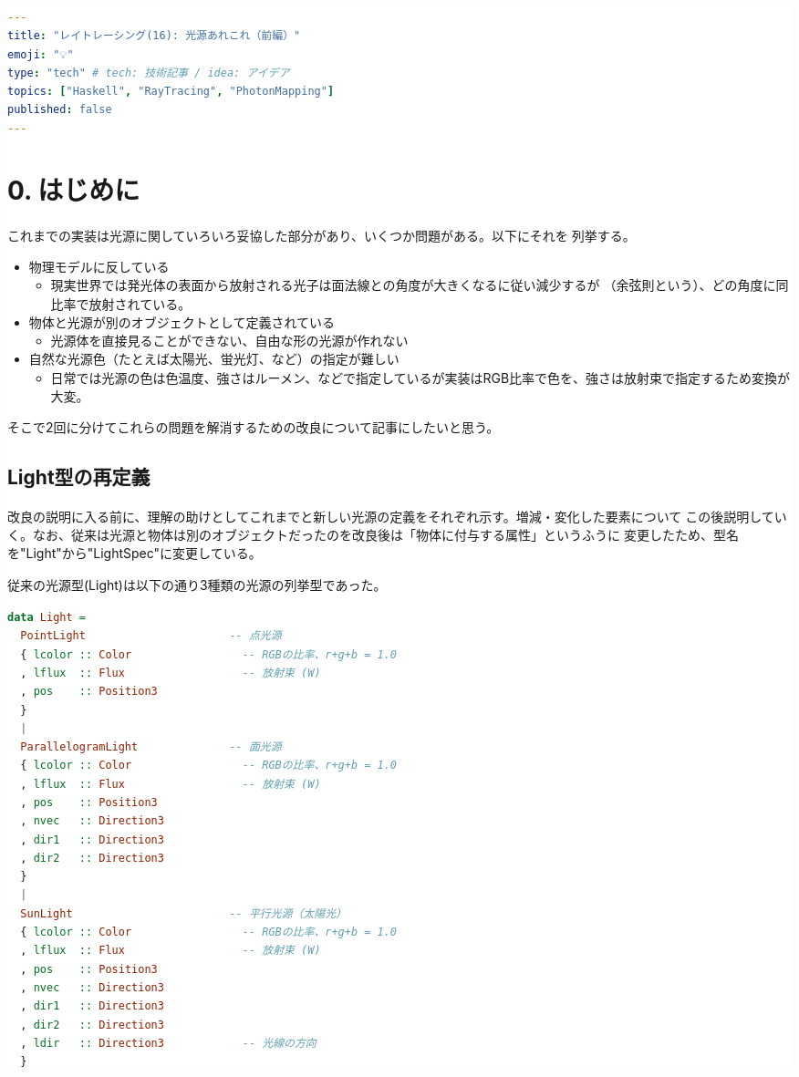 ```yaml
---
title: "レイトレーシング(16): 光源あれこれ（前編）"
emoji: "💡"
type: "tech" # tech: 技術記事 / idea: アイデア
topics: ["Haskell", "RayTracing", "PhotonMapping"]
published: false
---
```


# 0. はじめに

これまでの実装は光源に関していろいろ妥協した部分があり、いくつか問題がある。以下にそれを
列挙する。

* 物理モデルに反している
    - 現実世界では発光体の表面から放射される光子は面法線との角度が大きくなるに従い減少するが
      （余弦則という）、どの角度に同比率で放射されている。
* 物体と光源が別のオブジェクトとして定義されている
    - 光源体を直接見ることができない、自由な形の光源が作れない
* 自然な光源色（たとえば太陽光、蛍光灯、など）の指定が難しい
    - 日常では光源の色は色温度、強さはルーメン、などで指定しているが実装はRGB比率で色を、強さは放射束で指定するため変換が大変。

そこで2回に分けてこれらの問題を解消するための改良について記事にしたいと思う。

## Light型の再定義

改良の説明に入る前に、理解の助けとしてこれまでと新しい光源の定義をそれぞれ示す。増減・変化した要素について
この後説明していく。なお、従来は光源と物体は別のオブジェクトだったのを改良後は「物体に付与する属性」というふうに
変更したため、型名を"Light"から"LightSpec"に変更している。

従来の光源型(Light)は以下の通り3種類の光源の列挙型であった。

```Haskell:src/Ray/Light.hs
data Light =
  PointLight                      -- 点光源
  { lcolor :: Color                 -- RGBの比率、r+g+b = 1.0
  , lflux  :: Flux                  -- 放射束 (W)
  , pos    :: Position3
  }
  |
  ParallelogramLight              -- 面光源
  { lcolor :: Color                 -- RGBの比率、r+g+b = 1.0
  , lflux  :: Flux                  -- 放射束 (W)
  , pos    :: Position3
  , nvec   :: Direction3
  , dir1   :: Direction3
  , dir2   :: Direction3
  }
  |
  SunLight                        -- 平行光源（太陽光）
  { lcolor :: Color                 -- RGBの比率、r+g+b = 1.0
  , lflux  :: Flux                  -- 放射束 (W)
  , pos    :: Position3
  , nvec   :: Direction3
  , dir1   :: Direction3
  , dir2   :: Direction3
  , ldir   :: Direction3            -- 光線の方向
  }
```
